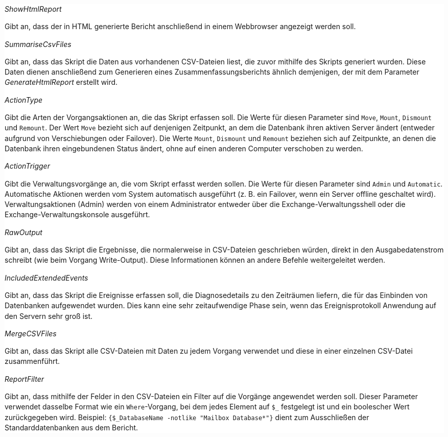 <td><p><em>ShowHtmlReport</em></p></td>
<td><p>Gibt an, dass der in HTML generierte Bericht anschließend in einem Webbrowser angezeigt werden soll.</p></td>
</tr>
<tr class="even">
<td><p><em>SummariseCsvFiles</em></p></td>
<td><p>Gibt an, dass das Skript die Daten aus vorhandenen CSV-Dateien liest, die zuvor mithilfe des Skripts generiert wurden. Diese Daten dienen anschließend zum Generieren eines Zusammenfassungsberichts ähnlich demjenigen, der mit dem Parameter <em>GenerateHtmlReport</em> erstellt wird.</p></td>
</tr>
<tr class="odd">
<td><p><em>ActionType</em></p></td>
<td><p>Gibt die Arten der Vorgangsaktionen an, die das Skript erfassen soll. Die Werte für diesen Parameter sind <code>Move</code>, <code>Mount</code>, <code>Dismount</code> und <code>Remount</code>. Der Wert <code>Move</code> bezieht sich auf denjenigen Zeitpunkt, an dem die Datenbank ihren aktiven Server ändert (entweder aufgrund von Verschiebungen oder Failover). Die Werte <code>Mount</code>, <code>Dismount</code> und <code>Remount</code> beziehen sich auf Zeitpunkte, an denen die Datenbank ihren eingebundenen Status ändert, ohne auf einen anderen Computer verschoben zu werden.</p></td>
</tr>
<tr class="even">
<td><p><em>ActionTrigger</em></p></td>
<td><p>Gibt die Verwaltungsvorgänge an, die vom Skript erfasst werden sollen. Die Werte für diesen Parameter sind <code>Admin</code> und <code>Automatic</code>. Automatische Aktionen werden vom System automatisch ausgeführt (z. B. ein Failover, wenn ein Server offline geschaltet wird). Verwaltungsaktionen (Admin) werden von einem Administrator entweder über die Exchange-Verwaltungsshell oder die Exchange-Verwaltungskonsole ausgeführt.</p></td>
</tr>
<tr class="odd">
<td><p><em>RawOutput</em></p></td>
<td><p>Gibt an, dass das Skript die Ergebnisse, die normalerweise in CSV-Dateien geschrieben würden, direkt in den Ausgabedatenstrom schreibt (wie beim Vorgang Write-Output). Diese Informationen können an andere Befehle weitergeleitet werden.</p></td>
</tr>
<tr class="even">
<td><p><em>IncludedExtendedEvents</em></p></td>
<td><p>Gibt an, dass das Skript die Ereignisse erfassen soll, die Diagnosedetails zu den Zeiträumen liefern, die für das Einbinden von Datenbanken aufgewendet wurden. Dies kann eine sehr zeitaufwendige Phase sein, wenn das Ereignisprotokoll Anwendung auf den Servern sehr groß ist.</p></td>
</tr>
<tr class="odd">
<td><p><em>MergeCSVFiles</em></p></td>
<td><p>Gibt an, dass das Skript alle CSV-Dateien mit Daten zu jedem Vorgang verwendet und diese in einer einzelnen CSV-Datei zusammenführt.</p></td>
</tr>
<tr class="even">
<td><p><em>ReportFilter</em></p></td>
<td><p>Gibt an, dass mithilfe der Felder in den CSV-Dateien ein Filter auf die Vorgänge angewendet werden soll. Dieser Parameter verwendet dasselbe Format wie ein <code>Where</code>-Vorgang, bei dem jedes Element auf <code>$_</code> festgelegt ist und ein boolescher Wert zurückgegeben wird. Beispiel: <code>{$_DatabaseName -notlike &quot;Mailbox Database*&quot;}</code> dient zum Ausschließen der Standarddatenbanken aus dem Bericht.</p></td>
</tr>
</tbody>
</table>
